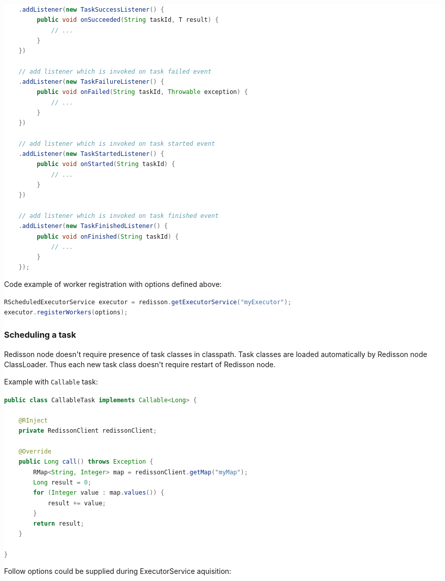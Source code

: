 ```java
    .addListener(new TaskSuccessListener() {
         public void onSucceeded(String taskId, T result) {
             // ...
         }
    })

    // add listener which is invoked on task failed event
    .addListener(new TaskFailureListener() {
         public void onFailed(String taskId, Throwable exception) {
             // ...
         }
    })

    // add listener which is invoked on task started event
    .addListener(new TaskStartedListener() {
         public void onStarted(String taskId) {
             // ...
         }
    })

    // add listener which is invoked on task finished event
    .addListener(new TaskFinishedListener() {
         public void onFinished(String taskId) {
             // ...
         }
    });
```

Code example of worker registration with options defined above:
```java
RScheduledExecutorService executor = redisson.getExecutorService("myExecutor");
executor.registerWorkers(options);
```


### Scheduling a task
Redisson node doesn't require presence of task classes in classpath. Task classes are loaded automatically by Redisson node ClassLoader. Thus each new task class doesn't require restart of Redisson node.

Example with `Callable` task:
```java
public class CallableTask implements Callable<Long> {

    @RInject
    private RedissonClient redissonClient;

    @Override
    public Long call() throws Exception {
        RMap<String, Integer> map = redissonClient.getMap("myMap");
        Long result = 0;
        for (Integer value : map.values()) {
            result += value;
        }
        return result;
    }

}
```
Follow options could be supplied during ExecutorService aquisition:
